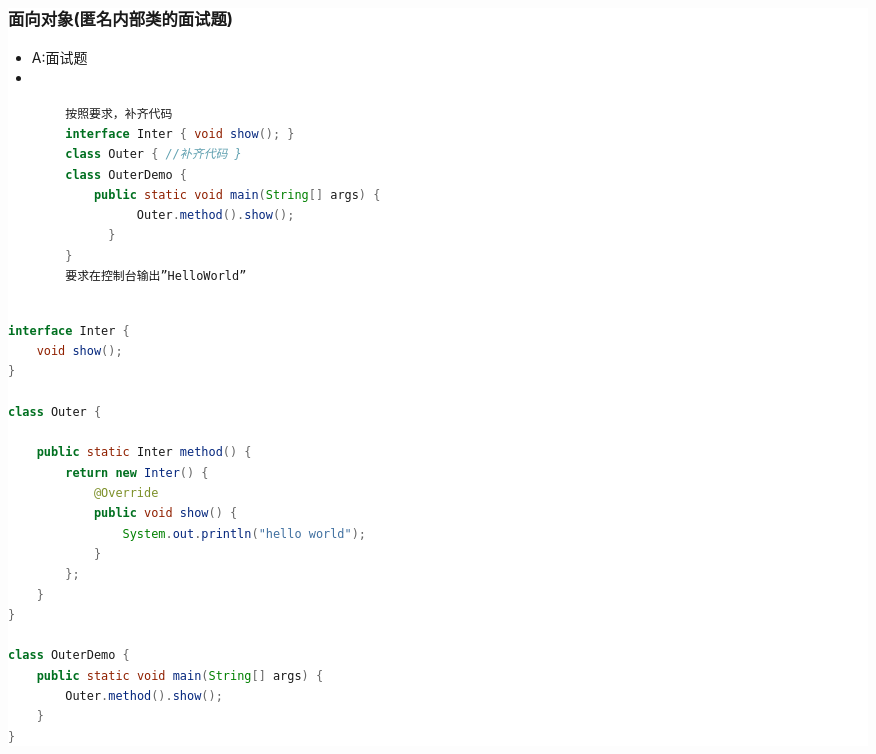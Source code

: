 ### 面向对象(匿名内部类的面试题)
* A:面试题
*

```java
		按照要求，补齐代码
		interface Inter { void show(); }
		class Outer { //补齐代码 }
		class OuterDemo {
			public static void main(String[] args) {
				  Outer.method().show();
			  }
		}
		要求在控制台输出”HelloWorld”

```

```java

interface Inter {
	void show();
}

class Outer {

	public static Inter method() {
		return new Inter() {
			@Override
			public void show() {
				System.out.println("hello world");
			}
		};
	}
}

class OuterDemo {
	public static void main(String[] args) {
		Outer.method().show();
	}
}

```
